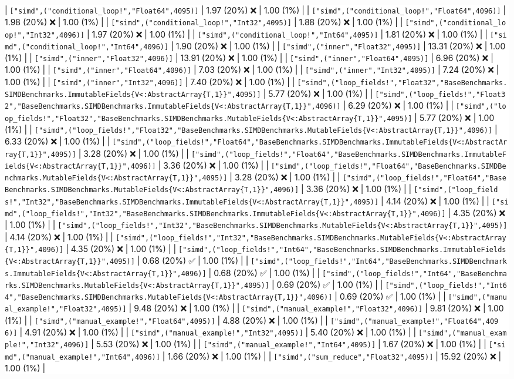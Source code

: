 | `["simd",("conditional_loop!","Float64",4095)]` | 1.97 (20%) :x: | 1.00 (1%)  |
| `["simd",("conditional_loop!","Float64",4096)]` | 1.98 (20%) :x: | 1.00 (1%)  |
| `["simd",("conditional_loop!","Int32",4095)]` | 1.88 (20%) :x: | 1.00 (1%)  |
| `["simd",("conditional_loop!","Int32",4096)]` | 1.97 (20%) :x: | 1.00 (1%)  |
| `["simd",("conditional_loop!","Int64",4095)]` | 1.81 (20%) :x: | 1.00 (1%)  |
| `["simd",("conditional_loop!","Int64",4096)]` | 1.90 (20%) :x: | 1.00 (1%)  |
| `["simd",("inner","Float32",4095)]` | 13.31 (20%) :x: | 1.00 (1%)  |
| `["simd",("inner","Float32",4096)]` | 13.91 (20%) :x: | 1.00 (1%)  |
| `["simd",("inner","Float64",4095)]` | 6.96 (20%) :x: | 1.00 (1%)  |
| `["simd",("inner","Float64",4096)]` | 7.03 (20%) :x: | 1.00 (1%)  |
| `["simd",("inner","Int32",4095)]` | 7.24 (20%) :x: | 1.00 (1%)  |
| `["simd",("inner","Int32",4096)]` | 7.40 (20%) :x: | 1.00 (1%)  |
| `["simd",("loop_fields!","Float32","BaseBenchmarks.SIMDBenchmarks.ImmutableFields{V<:AbstractArray{T,1}}",4095)]` | 5.77 (20%) :x: | 1.00 (1%)  |
| `["simd",("loop_fields!","Float32","BaseBenchmarks.SIMDBenchmarks.ImmutableFields{V<:AbstractArray{T,1}}",4096)]` | 6.29 (20%) :x: | 1.00 (1%)  |
| `["simd",("loop_fields!","Float32","BaseBenchmarks.SIMDBenchmarks.MutableFields{V<:AbstractArray{T,1}}",4095)]` | 5.77 (20%) :x: | 1.00 (1%)  |
| `["simd",("loop_fields!","Float32","BaseBenchmarks.SIMDBenchmarks.MutableFields{V<:AbstractArray{T,1}}",4096)]` | 6.33 (20%) :x: | 1.00 (1%)  |
| `["simd",("loop_fields!","Float64","BaseBenchmarks.SIMDBenchmarks.ImmutableFields{V<:AbstractArray{T,1}}",4095)]` | 3.28 (20%) :x: | 1.00 (1%)  |
| `["simd",("loop_fields!","Float64","BaseBenchmarks.SIMDBenchmarks.ImmutableFields{V<:AbstractArray{T,1}}",4096)]` | 3.36 (20%) :x: | 1.00 (1%)  |
| `["simd",("loop_fields!","Float64","BaseBenchmarks.SIMDBenchmarks.MutableFields{V<:AbstractArray{T,1}}",4095)]` | 3.28 (20%) :x: | 1.00 (1%)  |
| `["simd",("loop_fields!","Float64","BaseBenchmarks.SIMDBenchmarks.MutableFields{V<:AbstractArray{T,1}}",4096)]` | 3.36 (20%) :x: | 1.00 (1%)  |
| `["simd",("loop_fields!","Int32","BaseBenchmarks.SIMDBenchmarks.ImmutableFields{V<:AbstractArray{T,1}}",4095)]` | 4.14 (20%) :x: | 1.00 (1%)  |
| `["simd",("loop_fields!","Int32","BaseBenchmarks.SIMDBenchmarks.ImmutableFields{V<:AbstractArray{T,1}}",4096)]` | 4.35 (20%) :x: | 1.00 (1%)  |
| `["simd",("loop_fields!","Int32","BaseBenchmarks.SIMDBenchmarks.MutableFields{V<:AbstractArray{T,1}}",4095)]` | 4.14 (20%) :x: | 1.00 (1%)  |
| `["simd",("loop_fields!","Int32","BaseBenchmarks.SIMDBenchmarks.MutableFields{V<:AbstractArray{T,1}}",4096)]` | 4.35 (20%) :x: | 1.00 (1%)  |
| `["simd",("loop_fields!","Int64","BaseBenchmarks.SIMDBenchmarks.ImmutableFields{V<:AbstractArray{T,1}}",4095)]` | 0.68 (20%) :white_check_mark: | 1.00 (1%)  |
| `["simd",("loop_fields!","Int64","BaseBenchmarks.SIMDBenchmarks.ImmutableFields{V<:AbstractArray{T,1}}",4096)]` | 0.68 (20%) :white_check_mark: | 1.00 (1%)  |
| `["simd",("loop_fields!","Int64","BaseBenchmarks.SIMDBenchmarks.MutableFields{V<:AbstractArray{T,1}}",4095)]` | 0.69 (20%) :white_check_mark: | 1.00 (1%)  |
| `["simd",("loop_fields!","Int64","BaseBenchmarks.SIMDBenchmarks.MutableFields{V<:AbstractArray{T,1}}",4096)]` | 0.69 (20%) :white_check_mark: | 1.00 (1%)  |
| `["simd",("manual_example!","Float32",4095)]` | 9.48 (20%) :x: | 1.00 (1%)  |
| `["simd",("manual_example!","Float32",4096)]` | 9.81 (20%) :x: | 1.00 (1%)  |
| `["simd",("manual_example!","Float64",4095)]` | 4.88 (20%) :x: | 1.00 (1%)  |
| `["simd",("manual_example!","Float64",4096)]` | 4.91 (20%) :x: | 1.00 (1%)  |
| `["simd",("manual_example!","Int32",4095)]` | 5.40 (20%) :x: | 1.00 (1%)  |
| `["simd",("manual_example!","Int32",4096)]` | 5.53 (20%) :x: | 1.00 (1%)  |
| `["simd",("manual_example!","Int64",4095)]` | 1.67 (20%) :x: | 1.00 (1%)  |
| `["simd",("manual_example!","Int64",4096)]` | 1.66 (20%) :x: | 1.00 (1%)  |
| `["simd",("sum_reduce","Float32",4095)]` | 15.92 (20%) :x: | 1.00 (1%)  |